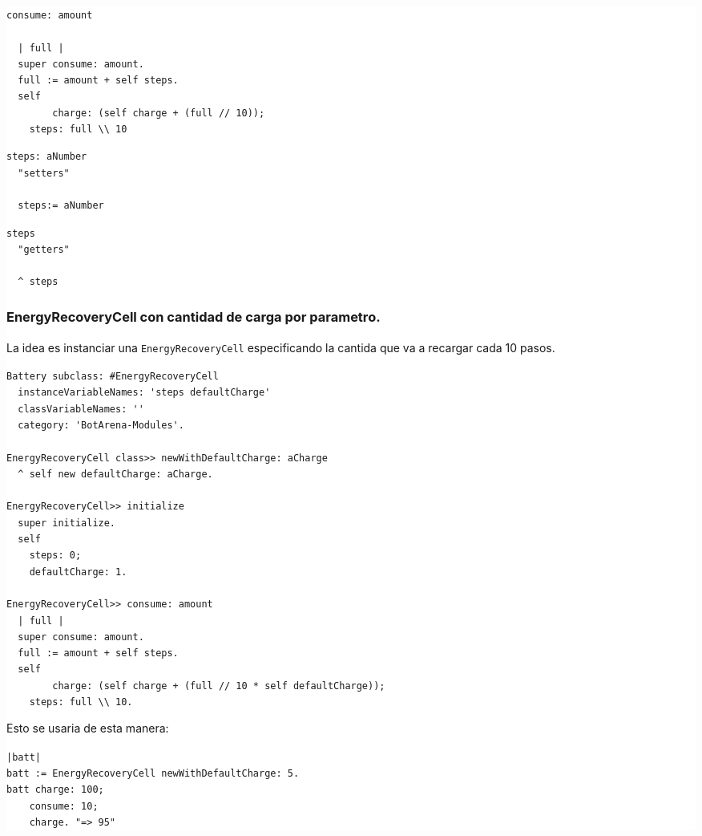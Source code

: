 ```smalltalk
consume: amount

  | full |
  super consume: amount.
  full := amount + self steps.
  self
        charge: (self charge + (full // 10));
    steps: full \\ 10
```

```smalltalk
steps: aNumber
  "setters"

  steps:= aNumber
```

```smalltalk
steps
  "getters"

  ^ steps
```

### EnergyRecoveryCell con cantidad de carga por parametro.

La idea es instanciar una `EnergyRecoveryCell` especificando la cantida que va
a recargar cada 10 pasos.

```smalltalk
Battery subclass: #EnergyRecoveryCell
  instanceVariableNames: 'steps defaultCharge'
  classVariableNames: ''
  category: 'BotArena-Modules'.

EnergyRecoveryCell class>> newWithDefaultCharge: aCharge
  ^ self new defaultCharge: aCharge.

EnergyRecoveryCell>> initialize
  super initialize.
  self
    steps: 0;
    defaultCharge: 1.

EnergyRecoveryCell>> consume: amount
  | full |
  super consume: amount.
  full := amount + self steps.
  self
        charge: (self charge + (full // 10 * self defaultCharge));
    steps: full \\ 10.

```

Esto se usaria de esta manera:

```smalltalk
|batt|
batt := EnergyRecoveryCell newWithDefaultCharge: 5.
batt charge: 100;
    consume: 10;
    charge. "=> 95"
```
